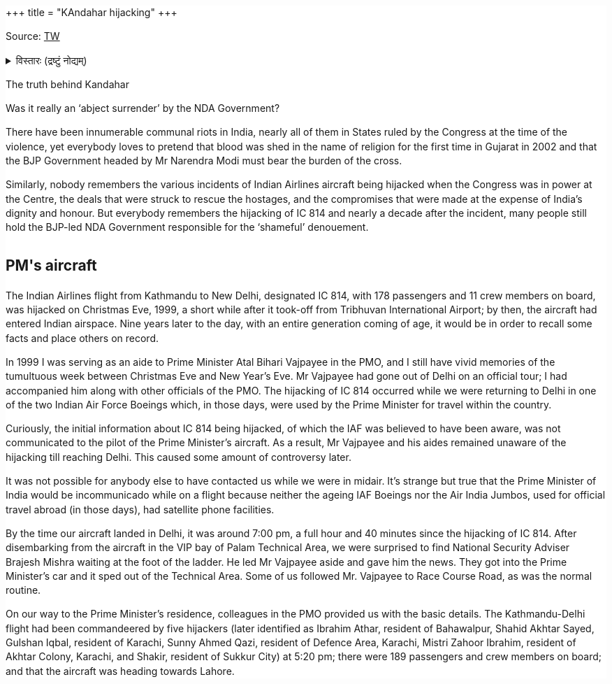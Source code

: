 +++
title = "KAndahar hijacking"
+++

Source: [TW](https://kanchangupta.blogspot.com/2008/12/truth-behind-kandahar.html?m=1)

<details><summary>विस्तारः (द्रष्टुं नोद्यम्)</summary></details>


The truth behind Kandahar

Was it really an ‘abject surrender’ by the NDA Government?

There have been innumerable communal riots in India, nearly all of them in States ruled by the Congress at the time of the violence, yet everybody loves to pretend that blood was shed in the name of religion for the first time in Gujarat in 2002 and that the BJP Government headed by Mr Narendra Modi must bear the burden of the cross.

Similarly, nobody remembers the various incidents of Indian Airlines aircraft being hijacked when the Congress was in power at the Centre, the deals that were struck to rescue the hostages, and the compromises that were made at the expense of India’s dignity and honour. But everybody remembers the hijacking of IC 814 and nearly a decade after the incident, many people still hold the BJP-led NDA Government responsible for the ‘shameful’ denouement.

## PM's aircraft
The Indian Airlines flight from Kathmandu to New Delhi, designated IC 814, with 178 passengers and 11 crew members on board, was hijacked on Christmas Eve, 1999, a short while after it took-off from Tribhuvan International Airport; by then, the aircraft had entered Indian airspace. Nine years later to the day, with an entire generation coming of age, it would be in order to recall some facts and place others on record.

In 1999 I was serving as an aide to Prime Minister Atal Bihari Vajpayee in the PMO, and I still have vivid memories of the tumultuous week between Christmas Eve and New Year’s Eve. Mr Vajpayee had gone out of Delhi on an official tour; I had accompanied him along with other officials of the PMO. The hijacking of IC 814 occurred while we were returning to Delhi in one of the two Indian Air Force Boeings which, in those days, were used by the Prime Minister for travel within the country.

Curiously, the initial information about IC 814 being hijacked, of which the IAF was believed to have been aware, was not communicated to the pilot of the Prime Minister’s aircraft. As a result, Mr Vajpayee and his aides remained unaware of the hijacking till reaching Delhi. This caused some amount of controversy later.

It was not possible for anybody else to have contacted us while we were in midair. It’s strange but true that the Prime Minister of India would be incommunicado while on a flight because neither the ageing IAF Boeings nor the Air India Jumbos, used for official travel abroad (in those days), had satellite phone facilities.

By the time our aircraft landed in Delhi, it was around 7:00 pm, a full hour and 40 minutes since the hijacking of IC 814. After disembarking from the aircraft in the VIP bay of Palam Technical Area, we were surprised to find National Security Adviser Brajesh Mishra waiting at the foot of the ladder. He led Mr Vajpayee aside and gave him the news. They got into the Prime Minister’s car and it sped out of the Technical Area. Some of us followed Mr. Vajpayee to Race Course Road, as was the normal routine.

On our way to the Prime Minister’s residence, colleagues in the PMO provided us with the basic details. The Kathmandu-Delhi flight had been commandeered by five hijackers (later identified as Ibrahim Athar, resident of Bahawalpur, Shahid Akhtar Sayed, Gulshan Iqbal, resident of Karachi, Sunny Ahmed Qazi, resident of Defence Area, Karachi, Mistri Zahoor Ibrahim, resident of Akhtar Colony, Karachi, and Shakir, resident of Sukkur City) at 5:20 pm; there were 189 passengers and crew members on board; and that the aircraft was heading towards Lahore.
